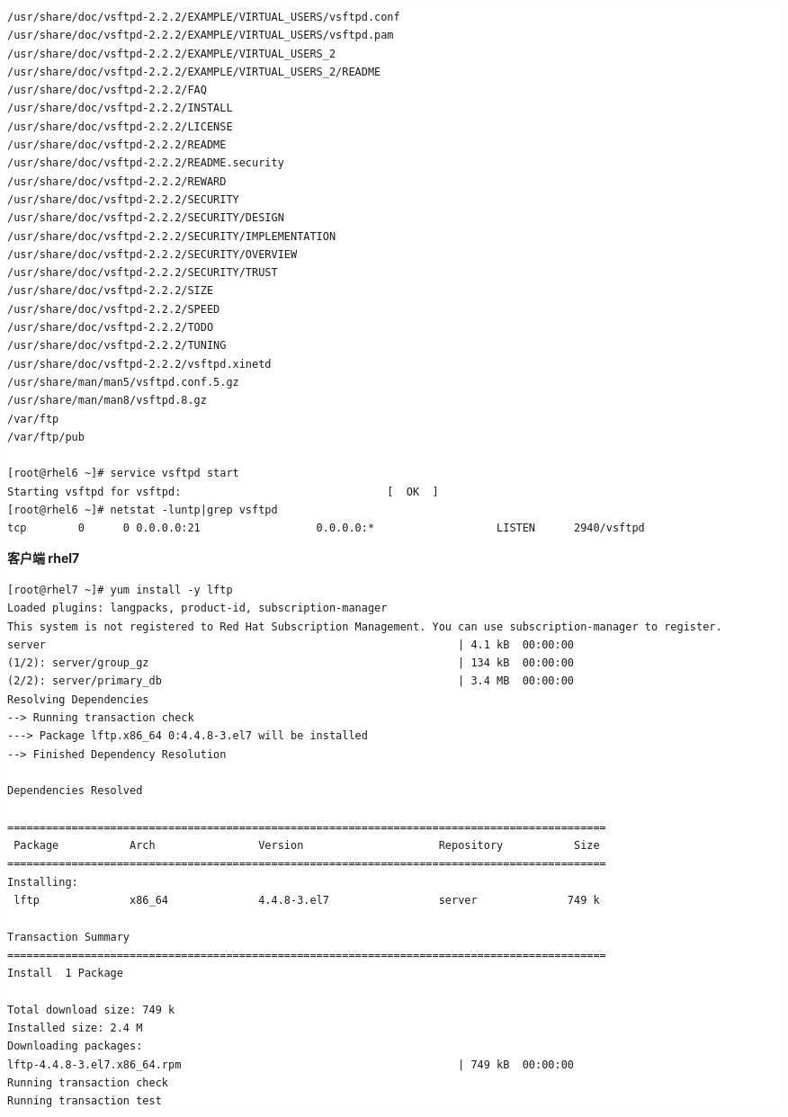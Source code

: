 ```shell
/usr/share/doc/vsftpd-2.2.2/EXAMPLE/VIRTUAL_USERS/vsftpd.conf
/usr/share/doc/vsftpd-2.2.2/EXAMPLE/VIRTUAL_USERS/vsftpd.pam
/usr/share/doc/vsftpd-2.2.2/EXAMPLE/VIRTUAL_USERS_2
/usr/share/doc/vsftpd-2.2.2/EXAMPLE/VIRTUAL_USERS_2/README
/usr/share/doc/vsftpd-2.2.2/FAQ
/usr/share/doc/vsftpd-2.2.2/INSTALL
/usr/share/doc/vsftpd-2.2.2/LICENSE
/usr/share/doc/vsftpd-2.2.2/README
/usr/share/doc/vsftpd-2.2.2/README.security
/usr/share/doc/vsftpd-2.2.2/REWARD
/usr/share/doc/vsftpd-2.2.2/SECURITY
/usr/share/doc/vsftpd-2.2.2/SECURITY/DESIGN
/usr/share/doc/vsftpd-2.2.2/SECURITY/IMPLEMENTATION
/usr/share/doc/vsftpd-2.2.2/SECURITY/OVERVIEW
/usr/share/doc/vsftpd-2.2.2/SECURITY/TRUST
/usr/share/doc/vsftpd-2.2.2/SIZE
/usr/share/doc/vsftpd-2.2.2/SPEED
/usr/share/doc/vsftpd-2.2.2/TODO
/usr/share/doc/vsftpd-2.2.2/TUNING
/usr/share/doc/vsftpd-2.2.2/vsftpd.xinetd
/usr/share/man/man5/vsftpd.conf.5.gz
/usr/share/man/man8/vsftpd.8.gz
/var/ftp
/var/ftp/pub

[root@rhel6 ~]# service vsftpd start
Starting vsftpd for vsftpd:                                [  OK  ]
[root@rhel6 ~]# netstat -luntp|grep vsftpd
tcp        0      0 0.0.0.0:21                  0.0.0.0:*                   LISTEN      2940/vsftpd
```

**客户端 rhel7**

```shell
[root@rhel7 ~]# yum install -y lftp
Loaded plugins: langpacks, product-id, subscription-manager
This system is not registered to Red Hat Subscription Management. You can use subscription-manager to register.
server                                                                | 4.1 kB  00:00:00     
(1/2): server/group_gz                                                | 134 kB  00:00:00     
(2/2): server/primary_db                                              | 3.4 MB  00:00:00     
Resolving Dependencies
--> Running transaction check
---> Package lftp.x86_64 0:4.4.8-3.el7 will be installed
--> Finished Dependency Resolution

Dependencies Resolved

=============================================================================================
 Package           Arch                Version                     Repository           Size
=============================================================================================
Installing:
 lftp              x86_64              4.4.8-3.el7                 server              749 k

Transaction Summary
=============================================================================================
Install  1 Package

Total download size: 749 k
Installed size: 2.4 M
Downloading packages:
lftp-4.4.8-3.el7.x86_64.rpm                                           | 749 kB  00:00:00     
Running transaction check
Running transaction test
```